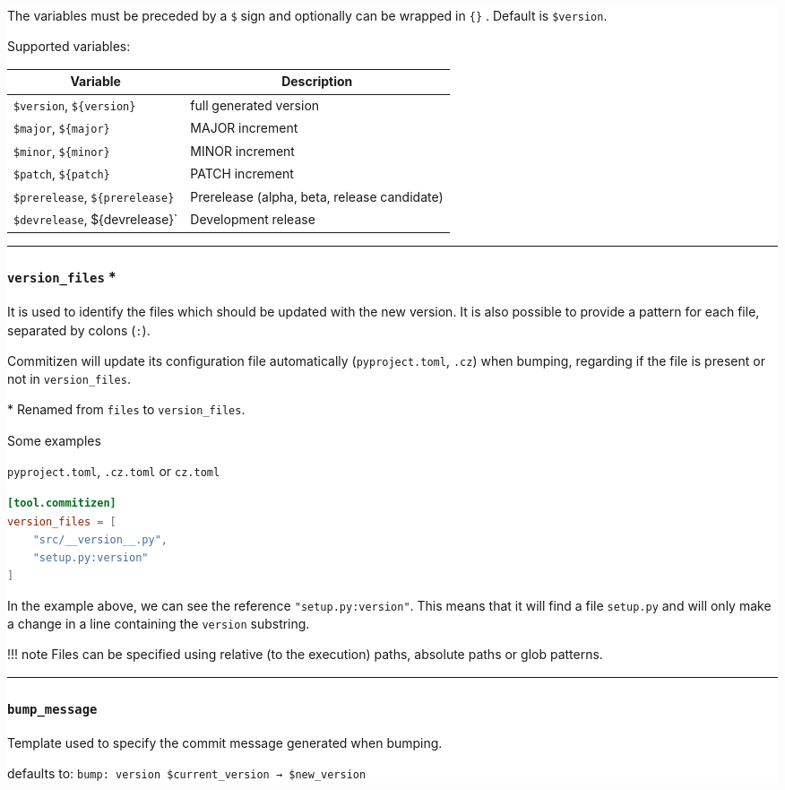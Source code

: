 The variables must be preceded by a `$` sign and optionally can be wrapped in `{}` . Default is `$version`.

Supported variables:

| Variable                       | Description                                 |
|--------------------------------|---------------------------------------------|
| `$version`, `${version}`       | full generated version                      |
| `$major`, `${major}`           | MAJOR increment                             |
| `$minor`, `${minor}`           | MINOR increment                             |
| `$patch`, `${patch}`           | PATCH increment                             |
| `$prerelease`, `${prerelease}` | Prerelease (alpha, beta, release candidate) |
| `$devrelease`, ${devrelease}`  | Development release                         |

---

### `version_files` \*

It is used to identify the files which should be updated with the new version.
It is also possible to provide a pattern for each file, separated by colons (`:`).

Commitizen will update its configuration file automatically (`pyproject.toml`, `.cz`) when bumping,
regarding if the file is present or not in `version_files`.

\* Renamed from `files` to `version_files`.

Some examples

`pyproject.toml`, `.cz.toml` or `cz.toml`

```toml
[tool.commitizen]
version_files = [
    "src/__version__.py",
    "setup.py:version"
]
```

In the example above, we can see the reference `"setup.py:version"`.
This means that it will find a file `setup.py` and will only make a change
in a line containing the `version` substring.

!!! note
    Files can be specified using relative (to the execution) paths, absolute paths
    or glob patterns.

---

### `bump_message`

Template used to specify the commit message generated when bumping.

defaults to: `bump: version $current_version → $new_version`


[pep440]: https://www.python.org/dev/peps/pep-0440/
[semver]: https://semver.org/